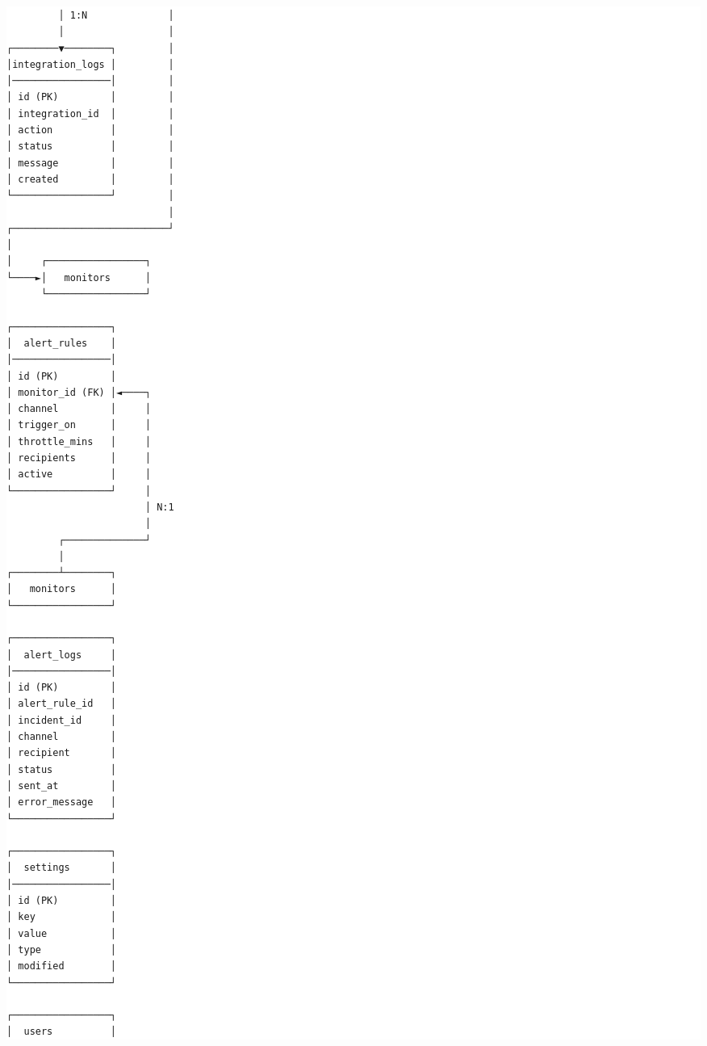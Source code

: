 ```
         │ 1:N              │
         │                  │
┌────────▼────────┐         │
│integration_logs │         │
│─────────────────│         │
│ id (PK)         │         │
│ integration_id  │         │
│ action          │         │
│ status          │         │
│ message         │         │
│ created         │         │
└─────────────────┘         │
                            │
┌───────────────────────────┘
│
│     ┌─────────────────┐
└────►│   monitors      │
      └─────────────────┘

┌─────────────────┐
│  alert_rules    │
│─────────────────│
│ id (PK)         │
│ monitor_id (FK) │◄────┐
│ channel         │     │
│ trigger_on      │     │
│ throttle_mins   │     │
│ recipients      │     │
│ active          │     │
└─────────────────┘     │
                        │ N:1
                        │
         ┌──────────────┘
         │
┌────────┴────────┐
│   monitors      │
└─────────────────┘

┌─────────────────┐
│  alert_logs     │
│─────────────────│
│ id (PK)         │
│ alert_rule_id   │
│ incident_id     │
│ channel         │
│ recipient       │
│ status          │
│ sent_at         │
│ error_message   │
└─────────────────┘

┌─────────────────┐
│  settings       │
│─────────────────│
│ id (PK)         │
│ key             │
│ value           │
│ type            │
│ modified        │
└─────────────────┘

┌─────────────────┐
│  users          │
```